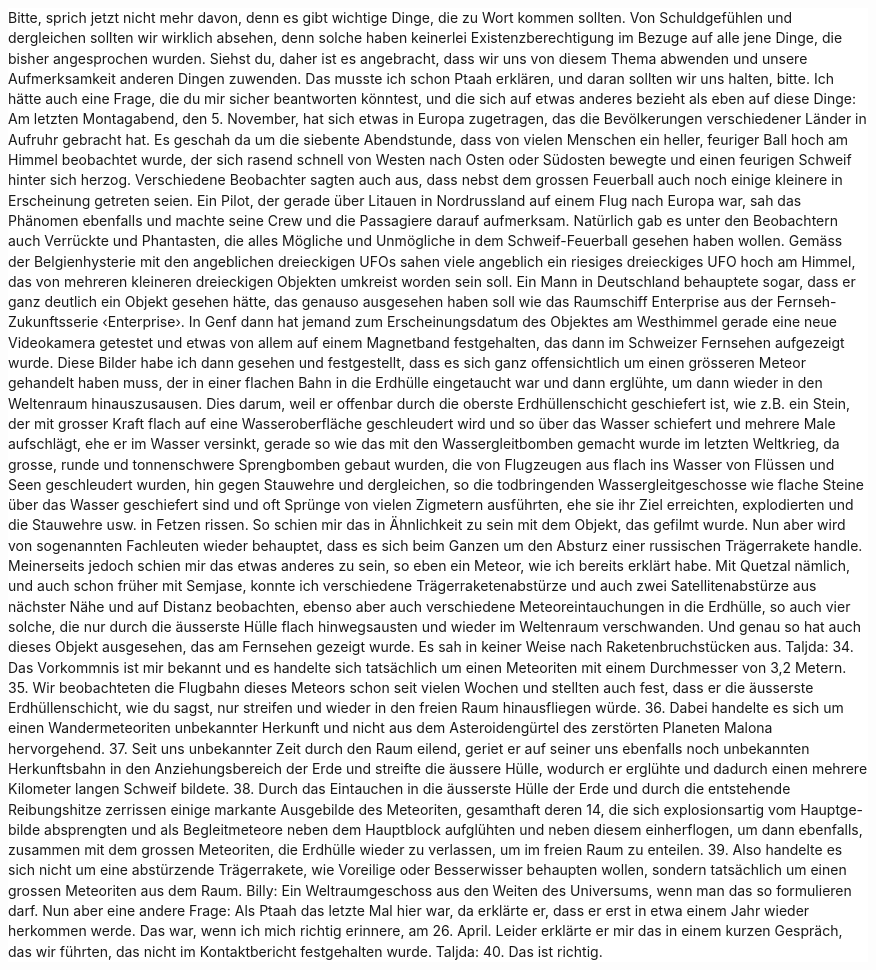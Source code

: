 Bitte, sprich jetzt nicht mehr davon, denn es gibt wichtige Dinge, die zu Wort kommen sollten. Von Schuldgefühlen und dergleichen sollten wir wirklich absehen, denn solche haben keinerlei Existenzberechtigung im Bezuge auf alle jene Dinge, die bisher angesprochen wurden. Siehst du, daher ist es angebracht, dass wir uns von diesem Thema abwenden und unsere Aufmerksamkeit anderen Dingen zuwenden. Das musste ich schon Ptaah erklären, und daran sollten wir uns halten, bitte. Ich hätte auch eine Frage, die du mir sicher beantworten könntest, und die sich auf etwas anderes bezieht als eben auf diese Dinge: Am letzten Montagabend, den 5. November, hat sich etwas in Europa zugetragen, das die Bevölkerungen verschiedener Länder in Aufruhr gebracht hat. Es geschah da um die siebente Abendstunde, dass von vielen Menschen ein heller, feuriger Ball hoch am Himmel beobachtet wurde, der sich rasend schnell von Westen nach Osten oder Südosten bewegte und einen feurigen Schweif hinter sich herzog. Verschiedene Beobachter sagten auch aus, dass nebst dem grossen Feuerball auch noch einige kleinere in Erscheinung getreten seien. Ein Pilot, der gerade über Litauen in Nordrussland auf einem Flug nach Europa war, sah das Phänomen ebenfalls und machte seine Crew und die Passagiere darauf aufmerksam. Natürlich gab es unter den Beobachtern auch Verrückte und Phantasten, die alles Mögliche und Unmögliche in dem Schweif-Feuerball gesehen haben wollen. Gemäss der Belgienhysterie mit den angeblichen dreieckigen UFOs sahen viele angeblich ein riesiges dreieckiges UFO hoch am Himmel, das von mehreren kleineren dreieckigen Objekten umkreist worden sein soll. Ein Mann in Deutschland behauptete sogar, dass er ganz deutlich ein Objekt gesehen hätte, das genauso ausgesehen haben soll wie das Raumschiff Enterprise aus der Fernseh-Zukunftsserie ‹Enterprise›. In Genf dann hat jemand zum Erscheinungsdatum des Objektes am Westhimmel gerade eine neue Videokamera getestet und etwas von allem auf einem Magnetband festgehalten, das dann im Schweizer Fernsehen aufgezeigt wurde. Diese Bilder habe ich dann gesehen und festgestellt, dass es sich ganz offensichtlich um einen grösseren Meteor gehandelt haben muss, der in einer flachen Bahn in die Erdhülle eingetaucht war und dann erglühte, um dann wieder in den Weltenraum hinauszusausen. Dies darum, weil er offenbar durch die oberste Erdhüllenschicht geschiefert ist, wie z.B. ein Stein, der mit grosser Kraft flach auf eine Wasseroberfläche geschleudert wird und so über das Wasser schiefert und mehrere Male aufschlägt, ehe er im Wasser versinkt, gerade so wie das mit den Wassergleitbomben gemacht wurde im letzten Weltkrieg, da grosse, runde und tonnenschwere Sprengbomben gebaut wurden, die von Flugzeugen aus flach ins Wasser von Flüssen und Seen geschleudert wurden, hin gegen Stauwehre und dergleichen, so die todbringenden Wassergleitgeschosse wie flache Steine über das Wasser geschiefert sind und oft Sprünge von vielen Zigmetern ausführten, ehe sie ihr Ziel erreichten, explodierten und die Stauwehre usw. in Fetzen rissen. So schien mir das in Ähnlichkeit zu sein mit dem Objekt, das gefilmt wurde. Nun aber wird von sogenannten Fachleuten wieder behauptet, dass es sich beim Ganzen um den Absturz einer russischen Trägerrakete handle. Meinerseits jedoch schien mir das etwas anderes zu sein, so eben ein Meteor, wie ich bereits erklärt habe. Mit Quetzal nämlich, und auch schon früher mit Semjase, konnte ich verschiedene Trägerraketenabstürze und auch zwei Satellitenabstürze aus nächster Nähe und auf Distanz beobachten, ebenso aber auch verschiedene Meteoreintauchungen in die Erdhülle, so auch vier solche, die nur durch die äusserste Hülle flach hinwegsausten und wieder im Weltenraum verschwanden. Und genau so hat auch dieses Objekt ausgesehen, das am Fernsehen gezeigt wurde. Es sah in keiner Weise nach Raketenbruchstücken aus.
Taljda:
34. Das Vorkommnis ist mir bekannt und es handelte sich tatsächlich um einen Meteoriten mit einem Durchmesser von 3,2 Metern.
35. Wir beobachteten die Flugbahn dieses Meteors schon seit vielen Wochen und stellten auch fest, dass er die äusserste Erdhüllenschicht, wie du sagst, nur streifen und wieder in den freien Raum hinausfliegen würde.
36. Dabei handelte es sich um einen Wandermeteoriten unbekannter Herkunft und nicht aus dem Asteroidengürtel des zerstörten Planeten Malona hervorgehend.
37. Seit uns unbekannter Zeit durch den Raum eilend, geriet er auf seiner uns ebenfalls noch unbekannten Herkunftsbahn in den Anziehungsbereich der Erde und streifte die äussere Hülle, wodurch er erglühte und dadurch einen mehrere Kilometer langen Schweif bildete.
38. Durch das Eintauchen in die äusserste Hülle der Erde und durch die entstehende Reibungshitze zerrissen einige markante Ausgebilde des Meteoriten, gesamthaft deren 14, die sich explosionsartig vom Hauptge-bilde absprengten und als Begleitmeteore neben dem Hauptblock aufglühten und neben diesem einherflogen, um dann ebenfalls, zusammen mit dem grossen Meteoriten, die Erdhülle wieder zu verlassen, um im freien Raum zu enteilen.
39. Also handelte es sich nicht um eine abstürzende Trägerrakete, wie Voreilige oder Besserwisser behaupten wollen, sondern tatsächlich um einen grossen Meteoriten aus dem Raum.
Billy:
Ein Weltraumgeschoss aus den Weiten des Universums, wenn man das so formulieren darf. Nun aber eine andere Frage: Als Ptaah das letzte Mal hier war, da erklärte er, dass er erst in etwa einem Jahr wieder herkommen werde. Das war, wenn ich mich richtig erinnere, am 26. April. Leider erklärte er mir das in einem kurzen Gespräch, das wir führten, das nicht im Kontaktbericht festgehalten wurde.
Taljda:
40. Das ist richtig.
